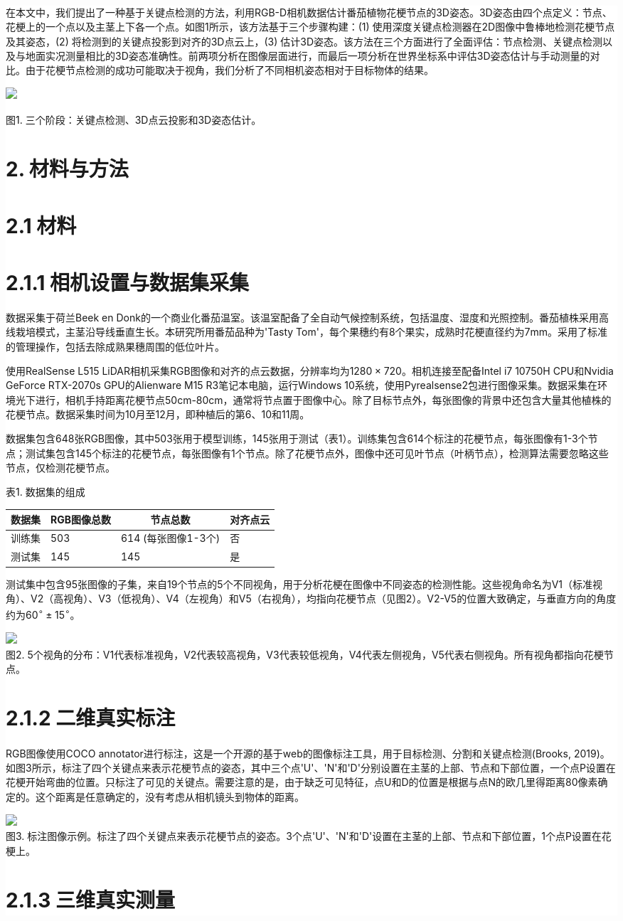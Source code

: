 在本文中，我们提出了一种基于关键点检测的方法，利用RGB-D相机数据估计番茄植物花梗节点的3D姿态。3D姿态由四个点定义：节点、花梗上的一个点以及主茎上下各一个点。如图1所示，该方法基于三个步骤构建：(1) 使用深度关键点检测器在2D图像中鲁棒地检测花梗节点及其姿态，(2) 将检测到的关键点投影到对齐的3D点云上，(3) 估计3D姿态。该方法在三个方面进行了全面评估：节点检测、关键点检测以及与地面实况测量相比的3D姿态准确性。前两项分析在图像层面进行，而最后一项分析在世界坐标系中评估3D姿态估计与手动测量的对比。由于花梗节点检测的成功可能取决于视角，我们分析了不同相机姿态相对于目标物体的结果。

![](images/08d2d0ffd021f75e164fc847cf91c7e716a47d4d22c8a8adba8973c7c42e763d.jpg)  

图1. 三个阶段：关键点检测、3D点云投影和3D姿态估计。

# 2. 材料与方法

# 2.1 材料

# 2.1.1 相机设置与数据集采集

数据采集于荷兰Beek en Donk的一个商业化番茄温室。该温室配备了全自动气候控制系统，包括温度、湿度和光照控制。番茄植株采用高线栽培模式，主茎沿导线垂直生长。本研究所用番茄品种为'Tasty Tom'，每个果穗约有8个果实，成熟时花梗直径约为7mm。采用了标准的管理操作，包括去除成熟果穗周围的低位叶片。

使用RealSense L515 LiDAR相机采集RGB图像和对齐的点云数据，分辨率均为$1280 \times 720$。相机连接至配备Intel i7 10750H CPU和Nvidia GeForce RTX-2070s GPU的Alienware M15 R3笔记本电脑，运行Windows 10系统，使用Pyrealsense2包进行图像采集。数据采集在环境光下进行，相机手持距离花梗节点50cm-80cm，通常将节点置于图像中心。除了目标节点外，每张图像的背景中还包含大量其他植株的花梗节点。数据采集时间为10月至12月，即种植后的第6、10和11周。

数据集包含648张RGB图像，其中503张用于模型训练，145张用于测试（表1）。训练集包含614个标注的花梗节点，每张图像有1-3个节点；测试集包含145个标注的花梗节点，每张图像有1个节点。除了花梗节点外，图像中还可见叶节点（叶柄节点），检测算法需要忽略这些节点，仅检测花梗节点。

表1. 数据集的组成


| 数据集 | RGB图像总数 | 节点总数 | 对齐点云 |
|--------|-------------|----------|----------|
| 训练集 | 503         | 614 (每张图像1-3个) | 否       |
| 测试集 | 145         | 145      | 是       |

测试集中包含95张图像的子集，来自19个节点的5个不同视角，用于分析花梗在图像中不同姿态的检测性能。这些视角命名为V1（标准视角）、V2（高视角）、V3（低视角）、V4（左视角）和V5（右视角），均指向花梗节点（见图2）。V2-V5的位置大致确定，与垂直方向的角度约为$60^{\circ} \pm 15^{\circ}$。

![](images/33b3e8d3478361dadf90c3f31f7291a3b337f5303c19db0009a016dee691b8b0.jpg)  
图2. 5个视角的分布：V1代表标准视角，V2代表较高视角，V3代表较低视角，V4代表左侧视角，V5代表右侧视角。所有视角都指向花梗节点。

# 2.1.2 二维真实标注

RGB图像使用COCO annotator进行标注，这是一个开源的基于web的图像标注工具，用于目标检测、分割和关键点检测(Brooks, 2019)。如图3所示，标注了四个关键点来表示花梗节点的姿态，其中三个点'U'、'N'和'D'分别设置在主茎的上部、节点和下部位置，一个点P设置在花梗开始弯曲的位置。只标注了可见的关键点。需要注意的是，由于缺乏可见特征，点U和D的位置是根据与点N的欧几里得距离80像素确定的。这个距离是任意确定的，没有考虑从相机镜头到物体的距离。

![](images/1739b415cbd40abb296425b6ec0ab22ced2b9ebc974768a1ddcfc7d17e548c10.jpg)  
图3. 标注图像示例。标注了四个关键点来表示花梗节点的姿态。3个点'U'、'N'和'D'设置在主茎的上部、节点和下部位置，1个点P设置在花梗上。

# 2.1.3 三维真实测量
